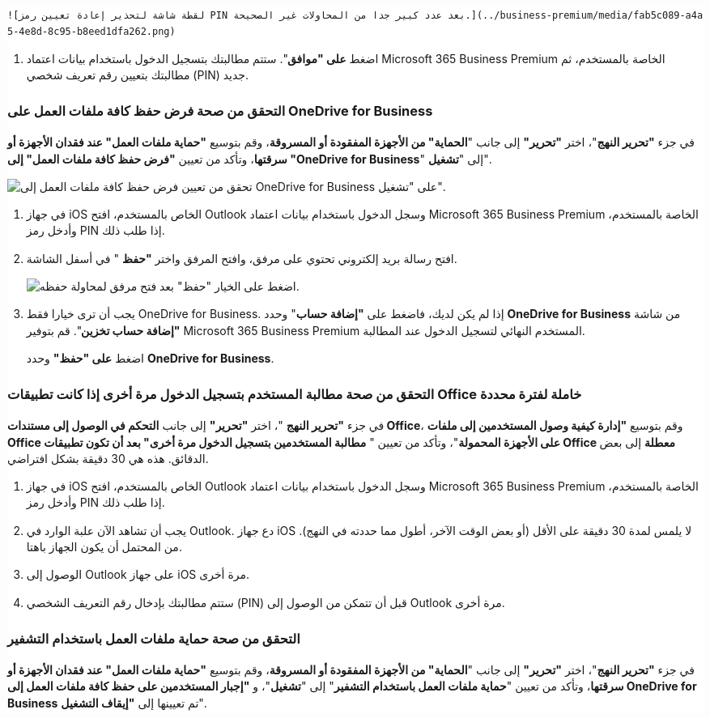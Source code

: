     ![لقطة شاشة لتحذير إعادة تعيين رمز PIN بعد عدد كبير جدا من المحاولات غير الصحيحة.](../business-premium/media/fab5c089-a4a5-4e8d-8c95-b8eed1dfa262.png)
  
1. اضغط **على "موافق**". ستتم مطالبتك بتسجيل الدخول باستخدام بيانات اعتماد Microsoft 365 Business Premium الخاصة بالمستخدم، ثم مطالبتك بتعيين رقم تعريف شخصي (PIN) جديد.

### <a name="validate-force-users-to-save-all-work-files-to-onedrive-for-business"></a>التحقق من صحة فرض حفظ كافة ملفات العمل على OneDrive for Business

في جزء **"تحرير النهج**"، اختر **"تحرير"** إلى جانب "**الحماية" من الأجهزة المفقودة أو المسروقة**، وقم بتوسيع **"حماية ملفات العمل" عند فقدان الأجهزة أو سرقتها**، وتأكد من تعيين **"فرض حفظ كافة ملفات العمل" إلى "OneDrive for Business**" إلى "**تشغيل**".
  
![تحقق من تعيين فرض حفظ كافة ملفات العمل إلى OneDrive for Business على "تشغيل".](../business-premium/media/7140fa1d-966d-481c-829f-330c06abb5a5.png)
  
1. في جهاز iOS الخاص بالمستخدم، افتح Outlook وسجل الدخول باستخدام بيانات اعتماد Microsoft 365 Business Premium الخاصة بالمستخدم، وأدخل رمز PIN إذا طلب ذلك.

1. افتح رسالة بريد إلكتروني تحتوي على مرفق، وافتح المرفق واختر **"حفظ** " في أسفل الشاشة. 

    ![اضغط على الخيار "حفظ" بعد فتح مرفق لمحاولة حفظه.](../business-premium/media/b419b070-1530-4f14-86a8-8d89933a2b25.png)
  
1. يجب أن ترى خيارا فقط OneDrive for Business. إذا لم يكن لديك، فاضغط على **"إضافة حساب**" وحدد **OneDrive for Business** من شاشة **"إضافة حساب تخزين**". قم بتوفير Microsoft 365 Business Premium المستخدم النهائي لتسجيل الدخول عند المطالبة.

    اضغط **على "حفظ"** وحدد **OneDrive for Business**.

### <a name="validate-require-user-to-sign-in-again-if-office-apps-have-been-idle-for-a-specified-time"></a>التحقق من صحة مطالبة المستخدم بتسجيل الدخول مرة أخرى إذا كانت تطبيقات Office خاملة لفترة محددة

في جزء **"تحرير النهج** "، اختر **"تحرير"** إلى جانب **التحكم في الوصول إلى مستندات Office**، وقم بتوسيع **"إدارة كيفية وصول المستخدمين إلى ملفات Office على الأجهزة المحمولة**"، وتأكد من تعيين " **مطالبة المستخدمين بتسجيل الدخول مرة أخرى" بعد أن تكون تطبيقات Office معطلة** إلى بعض الدقائق. هذه هي 30 دقيقة بشكل افتراضي.
  
1. في جهاز iOS الخاص بالمستخدم، افتح Outlook وسجل الدخول باستخدام بيانات اعتماد Microsoft 365 Business Premium الخاصة بالمستخدم، وأدخل رمز PIN إذا طلب ذلك.

1. يجب أن تشاهد الآن علبة الوارد في Outlook. دع جهاز iOS لا يلمس لمدة 30 دقيقة على الأقل (أو بعض الوقت الآخر، أطول مما حددته في النهج). من المحتمل أن يكون الجهاز باهتا.

1. الوصول إلى Outlook على جهاز iOS مرة أخرى.

1. ستتم مطالبتك بإدخال رقم التعريف الشخصي (PIN) قبل أن تتمكن من الوصول إلى Outlook مرة أخرى.

### <a name="validate-protect-work-files-with-encryption"></a>التحقق من صحة حماية ملفات العمل باستخدام التشفير

في جزء **"تحرير النهج**"، اختر **"تحرير"** إلى جانب "**الحماية" من الأجهزة المفقودة أو المسروقة**، وقم بتوسيع **"حماية ملفات العمل" عند فقدان الأجهزة أو سرقتها**، وتأكد من تعيين "**حماية ملفات العمل باستخدام التشفير**" إلى "**تشغيل**"، و **"إجبار المستخدمين على حفظ كافة ملفات العمل إلى OneDrive for Business** تم تعيينها إلى **"إيقاف التشغيل**".
  